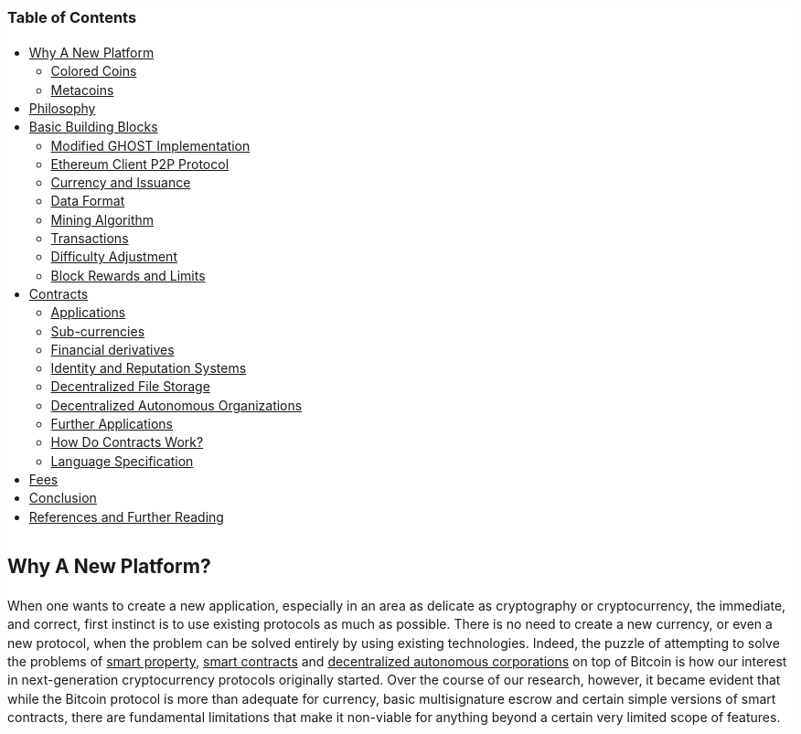 
### Table of Contents

* [Why A New Platform](#why-a-new-platform)
    * [Colored Coins](#colored-coins)
    * [Metacoins](#metacoins)
* [Philosophy](#philosophy)
* [Basic Building Blocks](#basic-building-blocks)
    * [Modified GHOST Implementation](#modified-ghost-implementation)
    * [Ethereum Client P2P Protocol](#ethereum-client-p2p-protocol)
    * [Currency and Issuance](#currency-and-issuance)
    * [Data Format](#data-format)
    * [Mining Algorithm](#mining-algorithm)
    * [Transactions](#transactions)
    * [Difficulty Adjustment](#difficulty-adjustment)
    * [Block Rewards and Limits](#block-rewards-and-limits)
* [Contracts](#contracts)
    * [Applications](#applications)
    * [Sub-currencies](#sub-currencies)
    * [Financial derivatives](#financial-derivatives)
    * [Identity and Reputation Systems](#identity-and-reputation-systems)
    * [Decentralized File Storage](#decentralized-file-storage)
    * [Decentralized Autonomous Organizations](#decentralized-autonomous-organizations)
    * [Further Applications](#further-applications)
    * [How Do Contracts Work?](#how-do-contracts-work)
    * [Language Specification](#language-specification)
* [Fees](#fees)
* [Conclusion](#conclusion)
* [References and Further Reading](#references-and-further-reading)


## Why A New Platform?

When one wants to create a new application,
especially in an area as delicate as cryptography
or cryptocurrency, the immediate, and correct,
first instinct is to use existing protocols as
much as possible. There is no need to create a new
currency, or even a new protocol, when the problem
can be solved entirely by using existing
technologies. Indeed, the puzzle of attempting to
solve the problems of
[smart property](https://en.bitcoin.it/wiki/Smart_Property),
[smart contracts](https://en.bitcoin.it/wiki/Contracts)
and [decentralized autonomous corporations](http://bitcoinmagazine.com/7050/bootstrapping-a-decentralized-autonomous-corporation-part-i/)
on top of Bitcoin is how our interest in
next-generation cryptocurrency protocols
originally started. Over the course of our
research, however, it became evident that while
the Bitcoin protocol is more than adequate for
currency, basic multisignature escrow and certain
simple versions of smart contracts, there are
fundamental limitations that make it non-viable
for anything beyond a certain very limited scope
of features.
